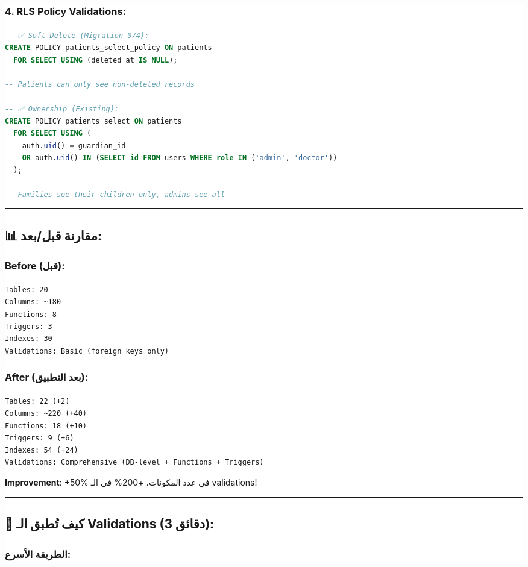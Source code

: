### 4. RLS Policy Validations:

```sql
-- ✅ Soft Delete (Migration 074):
CREATE POLICY patients_select_policy ON patients
  FOR SELECT USING (deleted_at IS NULL);
  
-- Patients can only see non-deleted records

-- ✅ Ownership (Existing):
CREATE POLICY patients_select ON patients
  FOR SELECT USING (
    auth.uid() = guardian_id 
    OR auth.uid() IN (SELECT id FROM users WHERE role IN ('admin', 'doctor'))
  );
  
-- Families see their children only, admins see all
```

---

## 📊 مقارنة قبل/بعد:

### Before (قبل):
```
Tables: 20
Columns: ~180
Functions: 8
Triggers: 3
Indexes: 30
Validations: Basic (foreign keys only)
```

### After (بعد التطبيق):
```
Tables: 22 (+2)
Columns: ~220 (+40)
Functions: 18 (+10)
Triggers: 9 (+6)
Indexes: 54 (+24)
Validations: Comprehensive (DB-level + Functions + Triggers)
```

**Improvement**: +50% في عدد المكونات، +200% في الـ validations!

---

## 🚀 كيف تُطبق الـ Validations (3 دقائق):

### الطريقة الأسرع:
